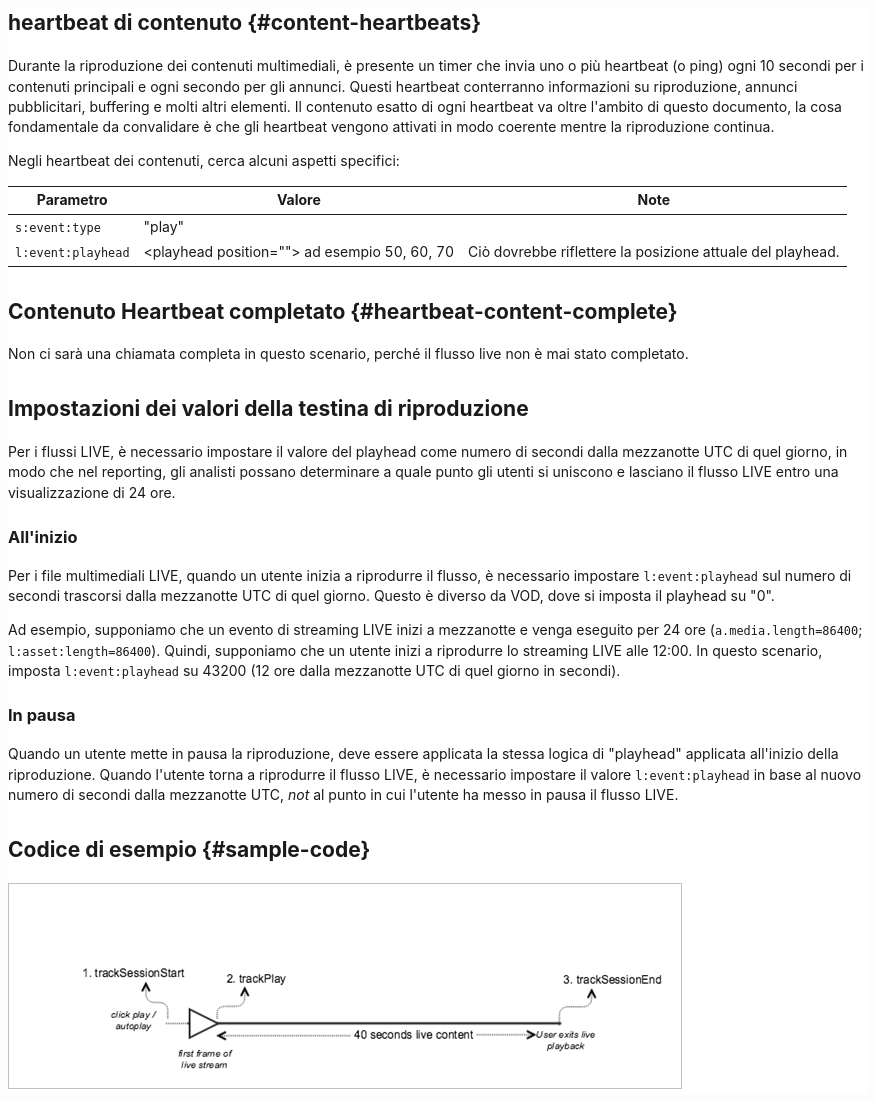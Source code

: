 ## heartbeat di contenuto {#content-heartbeats}

Durante la riproduzione dei contenuti multimediali, è presente un timer che invia uno o più heartbeat (o ping) ogni 10 secondi per i contenuti principali e ogni secondo per gli annunci. Questi heartbeat conterranno informazioni su riproduzione, annunci pubblicitari, buffering e molti altri elementi. Il contenuto esatto di ogni heartbeat va oltre l&#39;ambito di questo documento, la cosa fondamentale da convalidare è che gli heartbeat vengono attivati in modo coerente mentre la riproduzione continua.

Negli heartbeat dei contenuti, cerca alcuni aspetti specifici:

| Parametro | Valore | Note |
|---|---|---|
| `s:event:type` | &quot;play&quot; |  |
| `l:event:playhead` | &lt;playhead position=&quot;&quot;> ad esempio 50, 60, 70 | Ciò dovrebbe riflettere la posizione attuale del playhead. |

## Contenuto Heartbeat completato {#heartbeat-content-complete}

Non ci sarà una chiamata completa in questo scenario, perché il flusso live non è mai stato completato.

## Impostazioni dei valori della testina di riproduzione

Per i flussi LIVE, è necessario impostare il valore del playhead come numero di secondi dalla mezzanotte UTC di quel giorno, in modo che nel reporting, gli analisti possano determinare a quale punto gli utenti si uniscono e lasciano il flusso LIVE entro una visualizzazione di 24 ore.

### All&#39;inizio

Per i file multimediali LIVE, quando un utente inizia a riprodurre il flusso, è necessario impostare `l:event:playhead` sul numero di secondi trascorsi dalla mezzanotte UTC di quel giorno. Questo è diverso da VOD, dove si imposta il playhead su &quot;0&quot;.

Ad esempio, supponiamo che un evento di streaming LIVE inizi a mezzanotte e venga eseguito per 24 ore (`a.media.length=86400`; `l:asset:length=86400`). Quindi, supponiamo che un utente inizi a riprodurre lo streaming LIVE alle 12:00. In questo scenario, imposta `l:event:playhead` su 43200 (12 ore dalla mezzanotte UTC di quel giorno in secondi).

### In pausa

Quando un utente mette in pausa la riproduzione, deve essere applicata la stessa logica di &quot;playhead&quot; applicata all&#39;inizio della riproduzione. Quando l&#39;utente torna a riprodurre il flusso LIVE, è necessario impostare il valore `l:event:playhead` in base al nuovo numero di secondi dalla mezzanotte UTC, _not_ al punto in cui l&#39;utente ha messo in pausa il flusso LIVE.

## Codice di esempio {#sample-code}

![](assets/live-content-playback.png)
